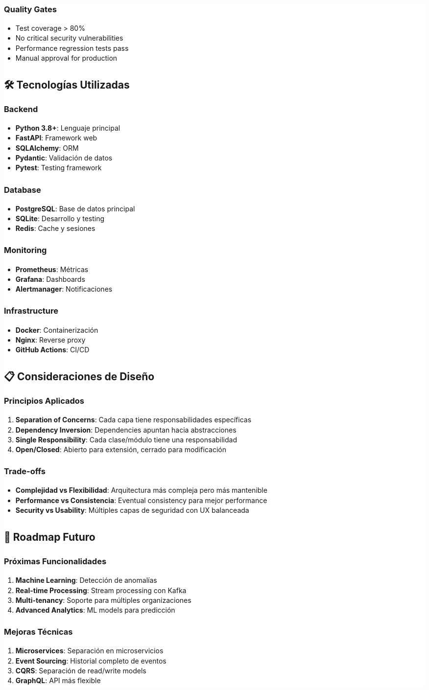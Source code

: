 ### Quality Gates
- Test coverage > 80%
- No critical security vulnerabilities
- Performance regression tests pass
- Manual approval for production

## 🛠️ Tecnologías Utilizadas

### Backend
- **Python 3.8+**: Lenguaje principal
- **FastAPI**: Framework web
- **SQLAlchemy**: ORM
- **Pydantic**: Validación de datos
- **Pytest**: Testing framework

### Database
- **PostgreSQL**: Base de datos principal
- **SQLite**: Desarrollo y testing
- **Redis**: Cache y sesiones

### Monitoring
- **Prometheus**: Métricas
- **Grafana**: Dashboards
- **Alertmanager**: Notificaciones

### Infrastructure
- **Docker**: Containerización
- **Nginx**: Reverse proxy
- **GitHub Actions**: CI/CD

## 📋 Consideraciones de Diseño

### Principios Aplicados
1. **Separation of Concerns**: Cada capa tiene responsabilidades específicas
2. **Dependency Inversion**: Dependencies apuntan hacia abstracciones
3. **Single Responsibility**: Cada clase/módulo tiene una responsabilidad
4. **Open/Closed**: Abierto para extensión, cerrado para modificación

### Trade-offs
- **Complejidad vs Flexibilidad**: Arquitectura más compleja pero más mantenible
- **Performance vs Consistencia**: Eventual consistency para mejor performance
- **Security vs Usability**: Múltiples capas de seguridad con UX balanceada

## 🔮 Roadmap Futuro

### Próximas Funcionalidades
1. **Machine Learning**: Detección de anomalías
2. **Real-time Processing**: Stream processing con Kafka
3. **Multi-tenancy**: Soporte para múltiples organizaciones
4. **Advanced Analytics**: ML models para predicción

### Mejoras Técnicas
1. **Microservices**: Separación en microservicios
2. **Event Sourcing**: Historial completo de eventos
3. **CQRS**: Separación de read/write models
4. **GraphQL**: API más flexible
